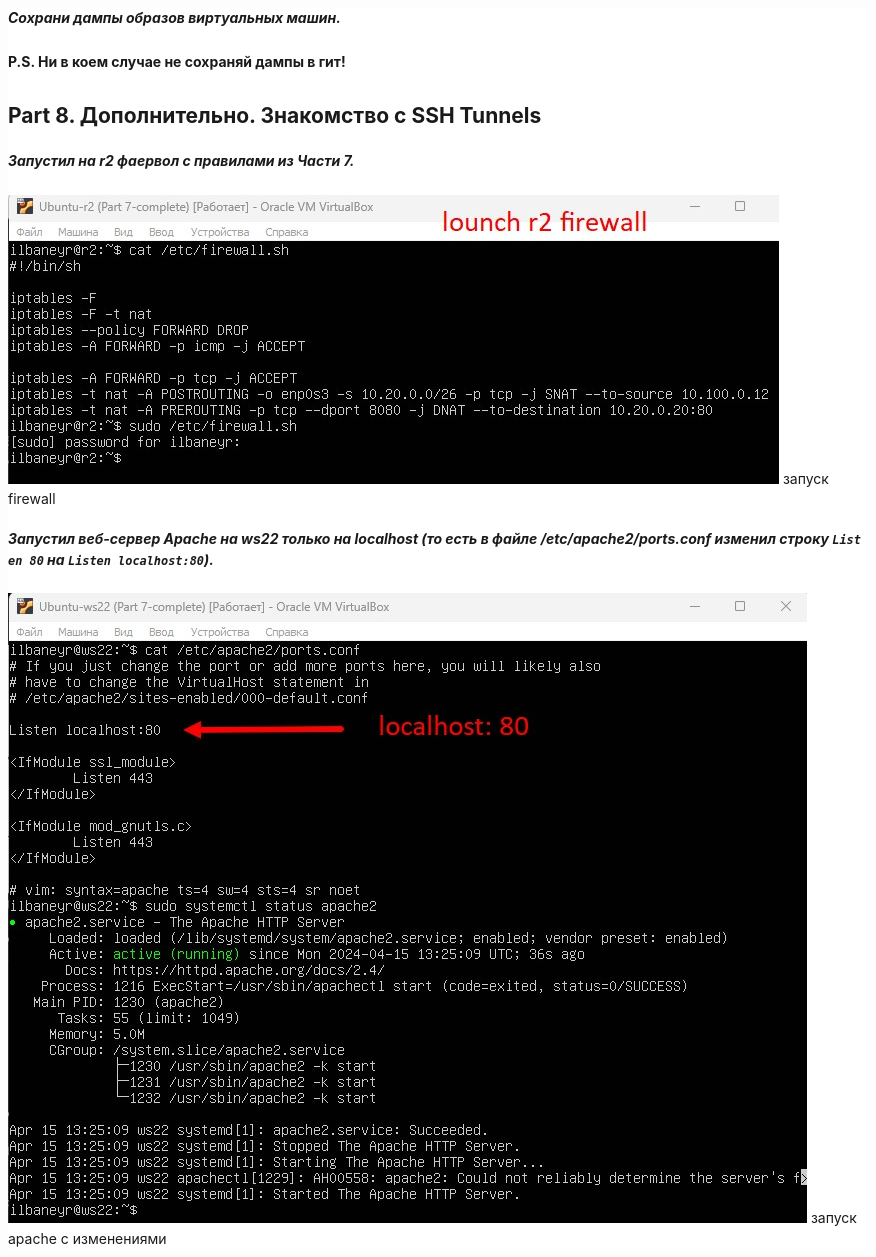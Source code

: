 ##### Сохрани дампы образов виртуальных машин.
**P.S. Ни в коем случае не сохраняй дампы в гит!**

## Part 8. Дополнительно. Знакомство с **SSH Tunnels**

##### Запустил на r2 фаервол с правилами из Части 7.

![Part-8.1](images/Part-8.1.jpg)
запуск firewall

##### Запустил веб-сервер **Apache** на ws22 только на localhost (то есть в файле */etc/apache2/ports.conf* изменил строку `Listen 80` на `Listen localhost:80`).

![Part-8.2](images/Part-8.2.jpg)
запуск apache с изменениями
